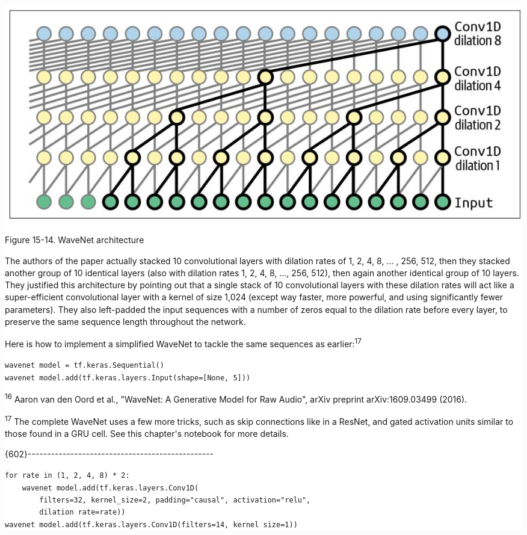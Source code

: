 ![](img/_page_601_Figure_2.jpeg)

Figure 15-14. WaveNet architecture

The authors of the paper actually stacked 10 convolutional layers with dilation rates of 1, 2, 4, 8,  $\dots$ , 256, 512, then they stacked another group of 10 identical layers (also with dilation rates 1, 2, 4, 8, ..., 256, 512), then again another identical group of 10 layers. They justified this architecture by pointing out that a single stack of 10 convolutional layers with these dilation rates will act like a super-efficient convolutional layer with a kernel of size 1,024 (except way faster, more powerful, and using significantly fewer parameters). They also left-padded the input sequences with a number of zeros equal to the dilation rate before every layer, to preserve the same sequence length throughout the network.

Here is how to implement a simplified WaveNet to tackle the same sequences as earlier:<sup>17</sup>

```
wavenet model = tf.keras.Sequential()
wavenet model.add(tf.keras.layers.Input(shape=[None, 5]))
```

<sup>16</sup> Aaron van den Oord et al., "WaveNet: A Generative Model for Raw Audio", arXiv preprint arXiv:1609.03499  $(2016).$ 

<sup>17</sup> The complete WaveNet uses a few more tricks, such as skip connections like in a ResNet, and gated activation units similar to those found in a GRU cell. See this chapter's notebook for more details.

{602}------------------------------------------------

```
for rate in (1, 2, 4, 8) * 2:
    wavenet model.add(tf.keras.layers.Conv1D(
        filters=32, kernel_size=2, padding="causal", activation="relu",
        dilation rate=rate))
wavenet model.add(tf.keras.layers.Conv1D(filters=14, kernel size=1))
```
